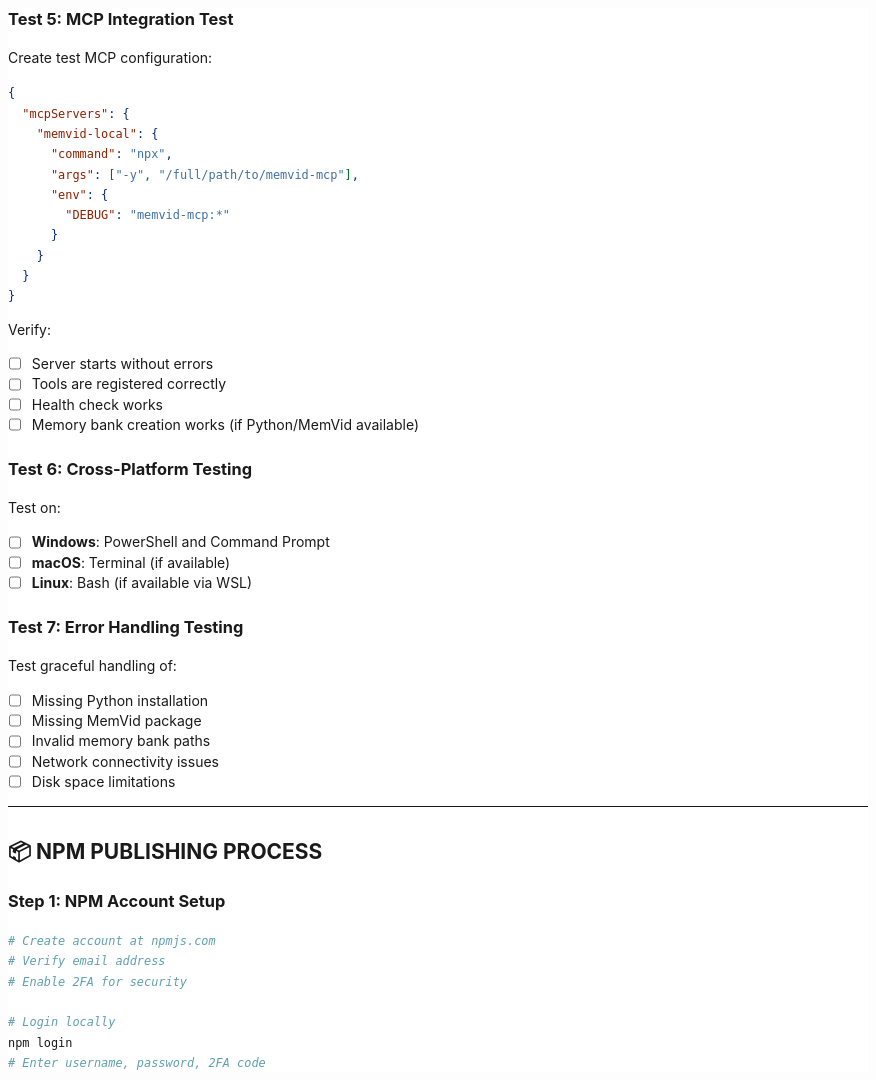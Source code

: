 ### **Test 5: MCP Integration Test**
Create test MCP configuration:
```json
{
  "mcpServers": {
    "memvid-local": {
      "command": "npx",
      "args": ["-y", "/full/path/to/memvid-mcp"],
      "env": {
        "DEBUG": "memvid-mcp:*"
      }
    }
  }
}
```

Verify:
- [ ] Server starts without errors
- [ ] Tools are registered correctly
- [ ] Health check works
- [ ] Memory bank creation works (if Python/MemVid available)

### **Test 6: Cross-Platform Testing**
Test on:
- [ ] **Windows**: PowerShell and Command Prompt
- [ ] **macOS**: Terminal (if available)
- [ ] **Linux**: Bash (if available via WSL)

### **Test 7: Error Handling Testing**
Test graceful handling of:
- [ ] Missing Python installation
- [ ] Missing MemVid package
- [ ] Invalid memory bank paths
- [ ] Network connectivity issues
- [ ] Disk space limitations

---

## 📦 **NPM PUBLISHING PROCESS**

### **Step 1: NPM Account Setup**
```bash
# Create account at npmjs.com
# Verify email address
# Enable 2FA for security

# Login locally
npm login
# Enter username, password, 2FA code
```
